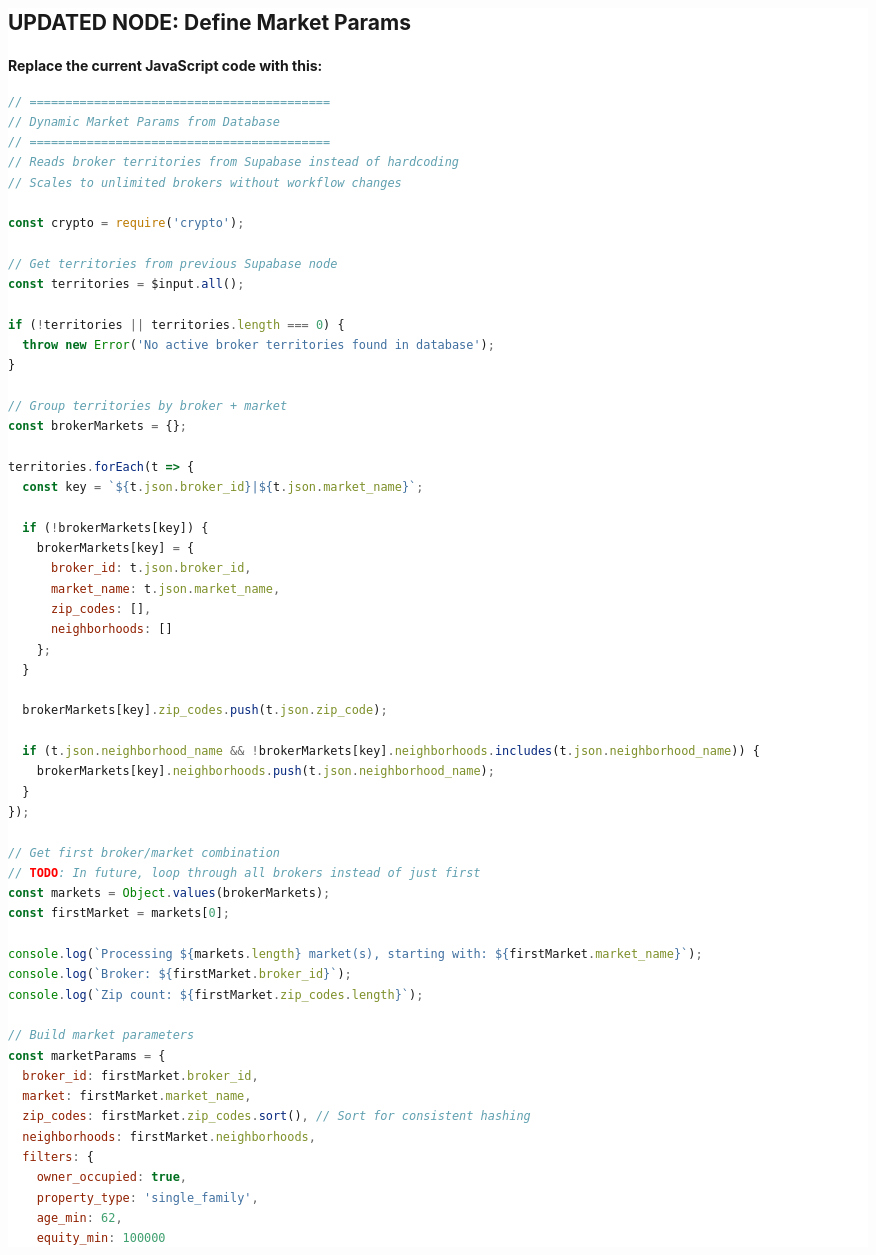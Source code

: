 
## UPDATED NODE: Define Market Params

**Replace the current JavaScript code with this:**

```javascript
// ==========================================
// Dynamic Market Params from Database
// ==========================================
// Reads broker territories from Supabase instead of hardcoding
// Scales to unlimited brokers without workflow changes

const crypto = require('crypto');

// Get territories from previous Supabase node
const territories = $input.all();

if (!territories || territories.length === 0) {
  throw new Error('No active broker territories found in database');
}

// Group territories by broker + market
const brokerMarkets = {};

territories.forEach(t => {
  const key = `${t.json.broker_id}|${t.json.market_name}`;
  
  if (!brokerMarkets[key]) {
    brokerMarkets[key] = {
      broker_id: t.json.broker_id,
      market_name: t.json.market_name,
      zip_codes: [],
      neighborhoods: []
    };
  }
  
  brokerMarkets[key].zip_codes.push(t.json.zip_code);
  
  if (t.json.neighborhood_name && !brokerMarkets[key].neighborhoods.includes(t.json.neighborhood_name)) {
    brokerMarkets[key].neighborhoods.push(t.json.neighborhood_name);
  }
});

// Get first broker/market combination
// TODO: In future, loop through all brokers instead of just first
const markets = Object.values(brokerMarkets);
const firstMarket = markets[0];

console.log(`Processing ${markets.length} market(s), starting with: ${firstMarket.market_name}`);
console.log(`Broker: ${firstMarket.broker_id}`);
console.log(`Zip count: ${firstMarket.zip_codes.length}`);

// Build market parameters
const marketParams = {
  broker_id: firstMarket.broker_id,
  market: firstMarket.market_name,
  zip_codes: firstMarket.zip_codes.sort(), // Sort for consistent hashing
  neighborhoods: firstMarket.neighborhoods,
  filters: {
    owner_occupied: true,
    property_type: 'single_family',
    age_min: 62,
    equity_min: 100000
```